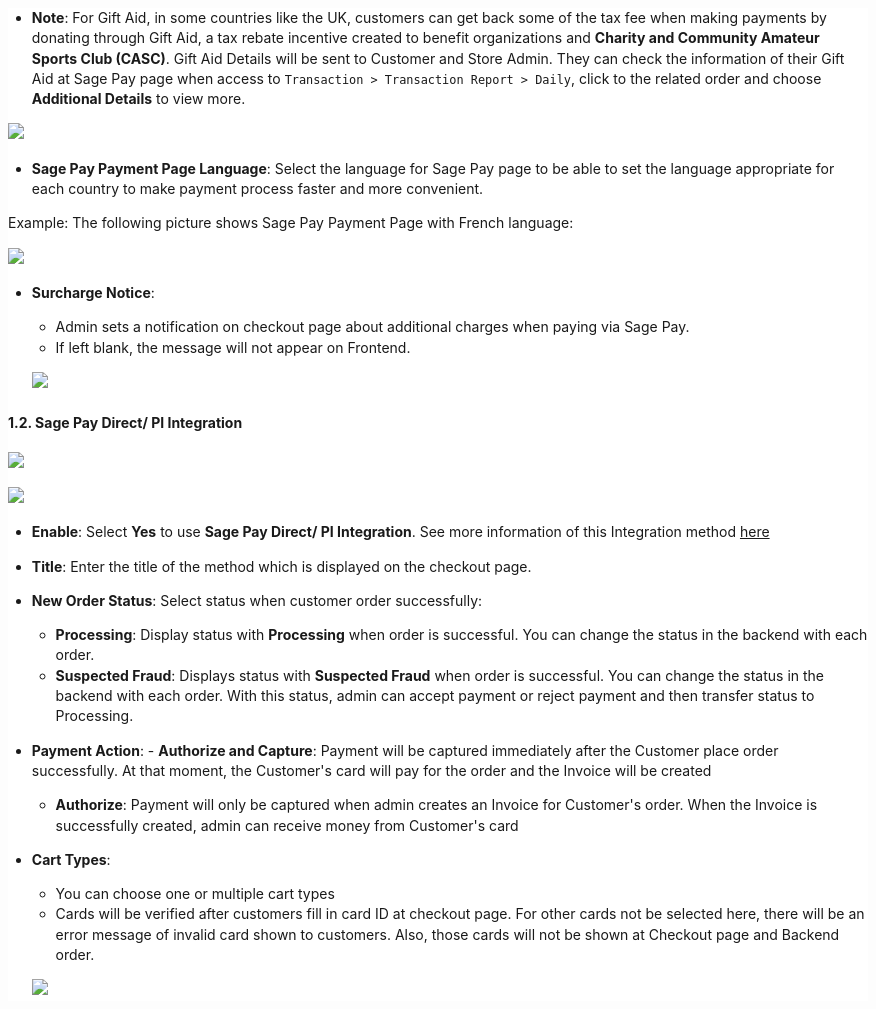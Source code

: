- **Note**: For Gift Aid, in some countries like the UK, customers can get back some of the tax fee when making payments by donating through Gift Aid, a tax rebate incentive created to benefit organizations and **Charity and Community Amateur Sports Club (CASC)**. Gift Aid Details will be sent to Customer and Store Admin. They can check the information of their Gift Aid at Sage Pay page when access to `Transaction > Transaction Report > Daily`, click to the related order and choose **Additional Details** to view more. 

![](https://i.imgur.com/64lvv0K.png)


- **Sage Pay Payment Page Language**: Select the language for Sage Pay page to be able to set the language appropriate for each country to make payment process faster and more convenient.

Example: The following picture shows Sage Pay Payment Page with French language: 

![](https://i.imgur.com/EJCq4BO.png)

- **Surcharge Notice**:
  - Admin sets a notification on checkout page about additional charges when paying via Sage Pay.
  - If left blank, the message will not appear on Frontend.
  
  ![](https://i.imgur.com/Gbecslh.png)
  
#### 1.2. Sage Pay Direct/ PI Integration

![](https://i.imgur.com/io57jgC.png)

![](https://i.imgur.com/1OvSYvt.png)

- **Enable**: Select **Yes** to use **Sage Pay Direct/ PI Integration**. See more information of this Integration method [here](https://www.sagepay.co.uk/support/15/36/direct-integration-understanding-the-process)
- **Title**: Enter the title of the method which is displayed on the checkout page.
- **New Order Status**: Select status when customer order successfully:
  - **Processing**: Display status with **Processing** when order is successful. You can change the status in the backend with each order.
  - **Suspected Fraud**: Displays status with **Suspected Fraud** when order is successful. You can change the status in the backend with each order. With this status, admin can accept payment or reject payment and then transfer status to Processing.
- **Payment Action**:
  - **Authorize and Capture**: Payment will be captured immediately after the Customer place order successfully. At that moment, the Customer's card will pay for the order and the Invoice will be created
  - **Authorize**: Payment will only be captured when admin creates an Invoice for Customer's order. When the Invoice is successfully created, admin can receive money from Customer's card


- **Cart Types**: 
  - You can choose one or multiple cart types
  - Cards will be verified after customers fill in card ID at checkout page. For other cards not be selected here, there will be an error message of invalid card shown to customers. Also, those cards will not be shown at Checkout page and Backend order. 
  
  ![](https://i.imgur.com/fjk76Cz.png)
  